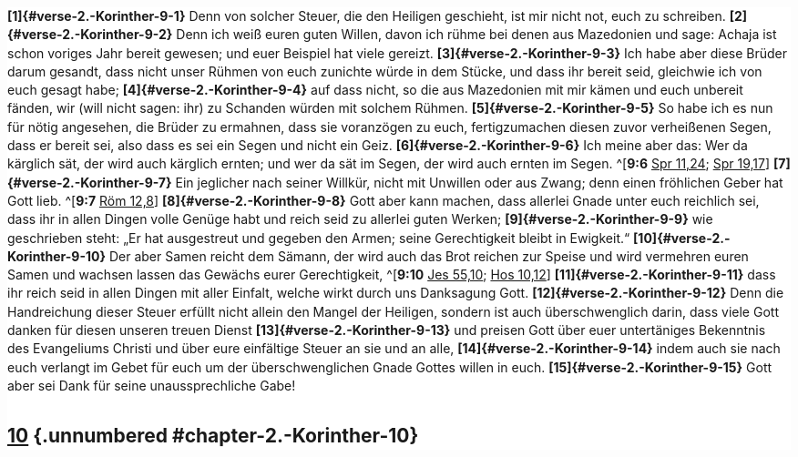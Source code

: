 **[1]{#verse-2.-Korinther-9-1}** Denn von solcher Steuer, die den Heiligen geschieht, ist mir nicht not, euch zu schreiben. **[2]{#verse-2.-Korinther-9-2}** Denn ich weiß euren guten Willen, davon ich rühme bei denen aus Mazedonien und sage: Achaja ist schon voriges Jahr bereit gewesen; und euer Beispiel hat viele gereizt. **[3]{#verse-2.-Korinther-9-3}** Ich habe aber diese Brüder darum gesandt, dass nicht unser Rühmen von euch zunichte würde in dem Stücke, und dass ihr bereit seid, gleichwie ich von euch gesagt habe; **[4]{#verse-2.-Korinther-9-4}** auf dass nicht, so die aus Mazedonien mit mir kämen und euch unbereit fänden, wir (will nicht sagen: ihr) zu Schanden würden mit solchem Rühmen. **[5]{#verse-2.-Korinther-9-5}** So habe ich es nun für nötig angesehen, die Brüder zu ermahnen, dass sie voranzögen zu euch, fertigzumachen diesen zuvor verheißenen Segen, dass er bereit sei, also dass es sei ein Segen und nicht ein Geiz. **[6]{#verse-2.-Korinther-9-6}** Ich meine aber das: Wer da kärglich sät, der wird auch kärglich ernten; und wer da sät im Segen, der wird auch ernten im Segen. ^[**9:6** [Spr 11,24](ch020.xhtml#verse-Sprüche-11-24); [Spr 19,17](ch020.xhtml#verse-Sprüche-19-17)] **[7]{#verse-2.-Korinther-9-7}** Ein jeglicher nach seiner Willkür, nicht mit Unwillen oder aus Zwang; denn einen fröhlichen Geber hat Gott lieb. ^[**9:7** [Röm 12,8](ch045.xhtml#verse-Römer-12-8)] **[8]{#verse-2.-Korinther-9-8}** Gott aber kann machen, dass allerlei Gnade unter euch reichlich sei, dass ihr in allen Dingen volle Genüge habt und reich seid zu allerlei guten Werken; **[9]{#verse-2.-Korinther-9-9}** wie geschrieben steht: „Er hat ausgestreut und gegeben den Armen; seine Gerechtigkeit bleibt in Ewigkeit.“ **[10]{#verse-2.-Korinther-9-10}** Der aber Samen reicht dem Sämann, der wird auch das Brot reichen zur Speise und wird vermehren euren Samen und wachsen lassen das Gewächs eurer Gerechtigkeit, ^[**9:10** [Jes 55,10](ch023.xhtml#verse-Jesaja-55-10); [Hos 10,12](ch028.xhtml#verse-Hosea-10-12)] **[11]{#verse-2.-Korinther-9-11}** dass ihr reich seid in allen Dingen mit aller Einfalt, welche wirkt durch uns Danksagung Gott. **[12]{#verse-2.-Korinther-9-12}** Denn die Handreichung dieser Steuer erfüllt nicht allein den Mangel der Heiligen, sondern ist auch überschwenglich darin, dass viele Gott danken für diesen unseren treuen Dienst **[13]{#verse-2.-Korinther-9-13}** und preisen Gott über euer untertäniges Bekenntnis des Evangeliums Christi und über eure einfältige Steuer an sie und an alle, **[14]{#verse-2.-Korinther-9-14}** indem auch sie nach euch verlangt im Gebet für euch um der überschwenglichen Gnade Gottes willen in euch. **[15]{#verse-2.-Korinther-9-15}** Gott aber sei Dank für seine unaussprechliche Gabe!
  

## [10](#book-2.-Korinther) {.unnumbered #chapter-2.-Korinther-10}
